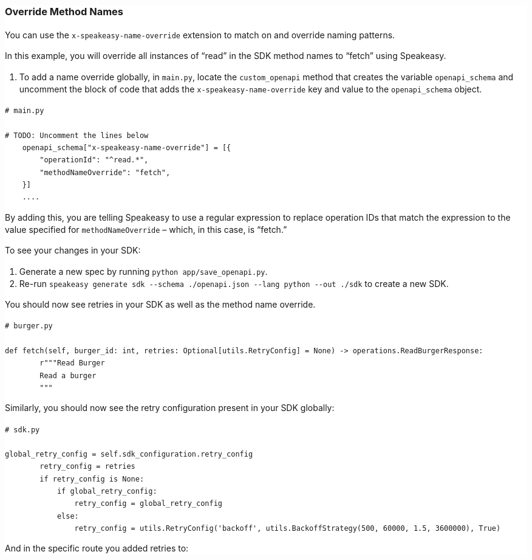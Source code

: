 ```
```

### Override Method Names

You can use the `x-speakeasy-name-override` extension to match on and override naming patterns.

In this example, you will override all instances of “read” in the SDK method names to “fetch” using Speakeasy.

1. To add a name override globally, in `main.py`, locate the `custom_openapi` method that creates the variable `openapi_schema` and uncomment the block of code that adds the `x-speakeasy-name-override` key and value to the `openapi_schema` object.

```
# main.py

# TODO: Uncomment the lines below
    openapi_schema["x-speakeasy-name-override"] = [{
        "operationId": "^read.*",
        "methodNameOverride": "fetch",
    }]
    ....
```

By adding this, you are telling Speakeasy to use a regular expression to replace operation IDs that match the expression to the value specified for `methodNameOverride` – which, in this case, is “fetch.”

To see your changes in your SDK:

1. Generate a new spec by running `python app/save_openapi.py`.
2. Re-run `speakeasy generate sdk --schema ./openapi.json --lang python --out ./sdk` to create a new SDK.

You should now see retries in your SDK as well as the method name override.

```
# burger.py

def fetch(self, burger_id: int, retries: Optional[utils.RetryConfig] = None) -> operations.ReadBurgerResponse:
        r"""Read Burger
        Read a burger
        """
```

Similarly, you should now see the retry configuration present in your SDK globally:

```
# sdk.py

global_retry_config = self.sdk_configuration.retry_config
        retry_config = retries
        if retry_config is None:
            if global_retry_config:
                retry_config = global_retry_config
            else:
                retry_config = utils.RetryConfig('backoff', utils.BackoffStrategy(500, 60000, 1.5, 3600000), True)
```
And in the specific route you added retries to:
